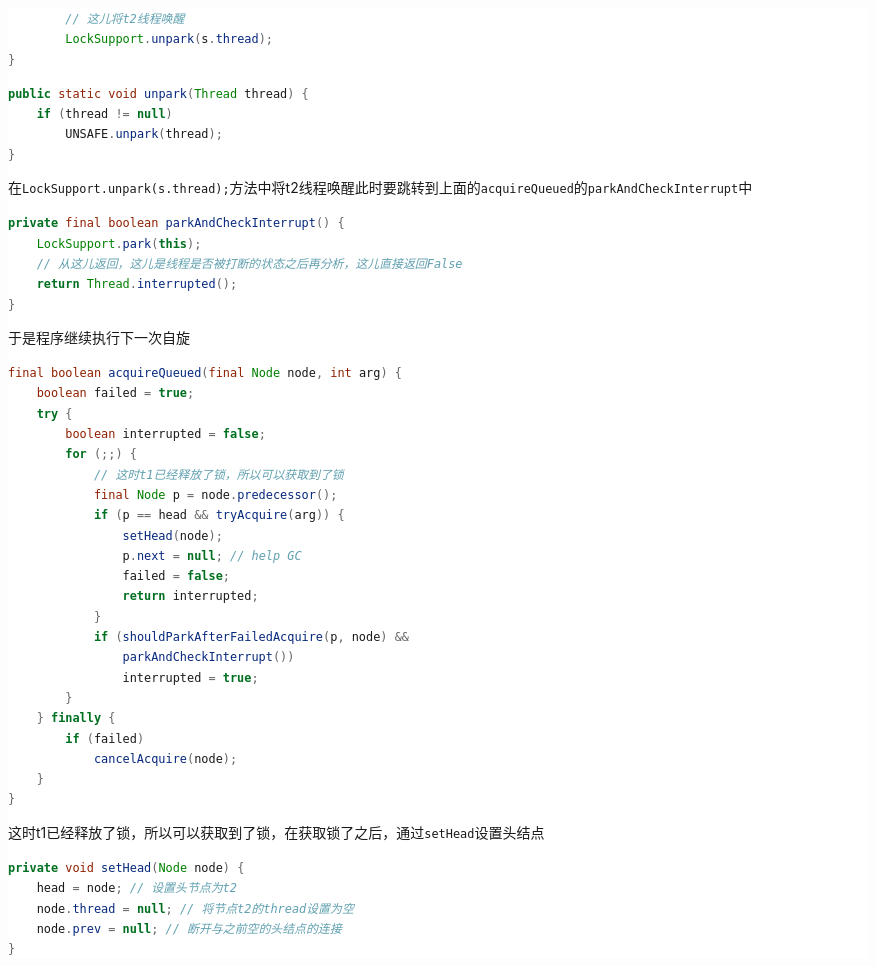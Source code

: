 ````java
        // 这儿将t2线程唤醒
        LockSupport.unpark(s.thread);
}
````

````java
public static void unpark(Thread thread) {
    if (thread != null)
        UNSAFE.unpark(thread);
}
````

在`LockSupport.unpark(s.thread);`方法中将t2线程唤醒此时要跳转到上面的`acquireQueued`的`parkAndCheckInterrupt`中

````java
private final boolean parkAndCheckInterrupt() {
    LockSupport.park(this);
    // 从这儿返回，这儿是线程是否被打断的状态之后再分析，这儿直接返回False
    return Thread.interrupted();
}
````

于是程序继续执行下一次自旋

````java
final boolean acquireQueued(final Node node, int arg) {
    boolean failed = true;
    try {
        boolean interrupted = false;
        for (;;) {
            // 这时t1已经释放了锁，所以可以获取到了锁
            final Node p = node.predecessor();
            if (p == head && tryAcquire(arg)) {
                setHead(node);
                p.next = null; // help GC
                failed = false;
                return interrupted;
            }
            if (shouldParkAfterFailedAcquire(p, node) &&
                parkAndCheckInterrupt())
                interrupted = true;
        }
    } finally {
        if (failed)
            cancelAcquire(node);
    }
}
````

这时t1已经释放了锁，所以可以获取到了锁，在获取锁了之后，通过`setHead`设置头结点

````java
private void setHead(Node node) {
    head = node; // 设置头节点为t2
    node.thread = null; // 将节点t2的thread设置为空
    node.prev = null; // 断开与之前空的头结点的连接
}
````
